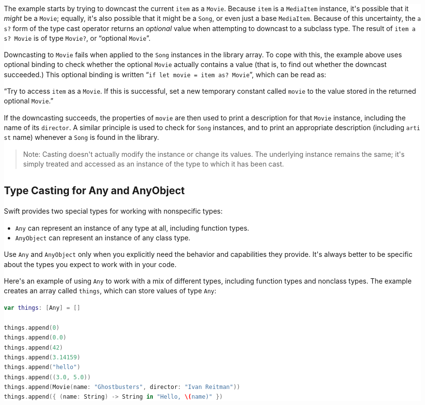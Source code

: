 

The example starts by trying to downcast the current `item` as a `Movie`.
Because `item` is a `MediaItem` instance, it's possible that it *might* be a `Movie`;
equally, it's also possible that it might be a `Song`,
or even just a base `MediaItem`.
Because of this uncertainty, the `as?` form of the type cast operator returns an *optional* value
when attempting to downcast to a subclass type.
The result of `item as? Movie` is of type `Movie?`, or “optional `Movie`”.

Downcasting to `Movie` fails when applied to
the `Song` instances in the library array.
To cope with this, the example above uses optional binding
to check whether the optional `Movie` actually contains a value
(that is, to find out whether the downcast succeeded.)
This optional binding is written “`if let movie = item as? Movie`”,
which can be read as:

“Try to access `item` as a `Movie`.
If this is successful,
set a new temporary constant called `movie` to
the value stored in the returned optional `Movie`.”

If the downcasting succeeds, the properties of `movie` are then used
to print a description for that `Movie` instance, including the name of its `director`.
A similar principle is used to check for `Song` instances,
and to print an appropriate description (including `artist` name)
whenever a `Song` is found in the library.

> Note: Casting doesn't actually modify the instance or change its values.
> The underlying instance remains the same; it's simply treated and accessed
> as an instance of the type to which it has been cast.





## Type Casting for Any and AnyObject

Swift provides two special types for working with nonspecific types:

- `Any` can represent an instance of any type at all, including function types.
- `AnyObject` can represent an instance of any class type.

Use `Any` and `AnyObject` only when you explicitly need
the behavior and capabilities they provide.
It's always better to be specific about the types you expect to work with in your code.

Here's an example of using `Any` to work with a mix of different types,
including function types and nonclass types.
The example creates an array called `things`, which can store values of type `Any`:

```swift
var things: [Any] = []

things.append(0)
things.append(0.0)
things.append(42)
things.append(3.14159)
things.append("hello")
things.append((3.0, 5.0))
things.append(Movie(name: "Ghostbusters", director: "Ivan Reitman"))
things.append({ (name: String) -> String in "Hello, \(name)" })
```
